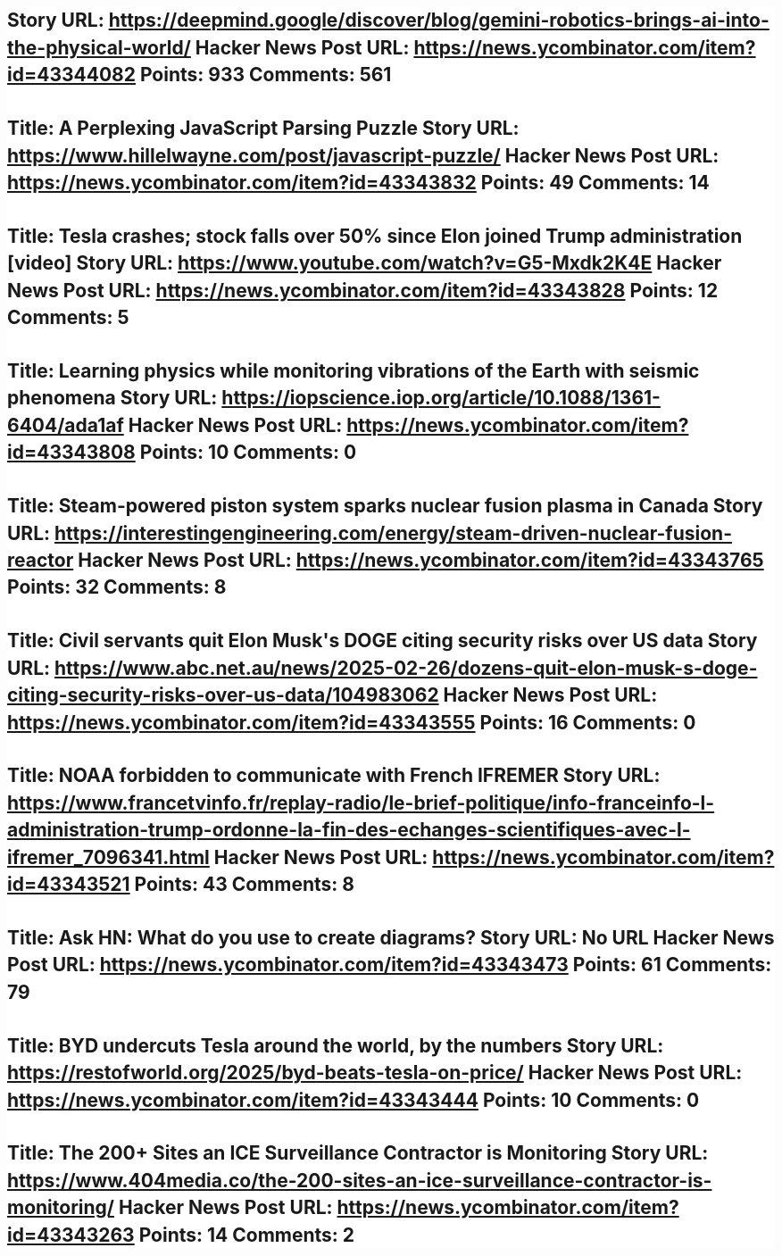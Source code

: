 Story URL: https://deepmind.google/discover/blog/gemini-robotics-brings-ai-into-the-physical-world/
Hacker News Post URL: https://news.ycombinator.com/item?id=43344082
Points: 933
Comments: 561
----------------------------------------
Title: A Perplexing JavaScript Parsing Puzzle
Story URL: https://www.hillelwayne.com/post/javascript-puzzle/
Hacker News Post URL: https://news.ycombinator.com/item?id=43343832
Points: 49
Comments: 14
----------------------------------------
Title: Tesla crashes; stock falls over 50% since Elon joined Trump administration [video]
Story URL: https://www.youtube.com/watch?v=G5-Mxdk2K4E
Hacker News Post URL: https://news.ycombinator.com/item?id=43343828
Points: 12
Comments: 5
----------------------------------------
Title: Learning physics while monitoring vibrations of the Earth with seismic phenomena
Story URL: https://iopscience.iop.org/article/10.1088/1361-6404/ada1af
Hacker News Post URL: https://news.ycombinator.com/item?id=43343808
Points: 10
Comments: 0
----------------------------------------
Title: Steam-powered piston system sparks nuclear fusion plasma in Canada
Story URL: https://interestingengineering.com/energy/steam-driven-nuclear-fusion-reactor
Hacker News Post URL: https://news.ycombinator.com/item?id=43343765
Points: 32
Comments: 8
----------------------------------------
Title: Civil servants quit Elon Musk's DOGE citing security risks over US data
Story URL: https://www.abc.net.au/news/2025-02-26/dozens-quit-elon-musk-s-doge-citing-security-risks-over-us-data/104983062
Hacker News Post URL: https://news.ycombinator.com/item?id=43343555
Points: 16
Comments: 0
----------------------------------------
Title: NOAA forbidden to communicate with French IFREMER
Story URL: https://www.francetvinfo.fr/replay-radio/le-brief-politique/info-franceinfo-l-administration-trump-ordonne-la-fin-des-echanges-scientifiques-avec-l-ifremer_7096341.html
Hacker News Post URL: https://news.ycombinator.com/item?id=43343521
Points: 43
Comments: 8
----------------------------------------
Title: Ask HN: What do you use to create diagrams?
Story URL: No URL
Hacker News Post URL: https://news.ycombinator.com/item?id=43343473
Points: 61
Comments: 79
----------------------------------------
Title: BYD undercuts Tesla around the world, by the numbers
Story URL: https://restofworld.org/2025/byd-beats-tesla-on-price/
Hacker News Post URL: https://news.ycombinator.com/item?id=43343444
Points: 10
Comments: 0
----------------------------------------
Title: The 200+ Sites an ICE Surveillance Contractor is Monitoring
Story URL: https://www.404media.co/the-200-sites-an-ice-surveillance-contractor-is-monitoring/
Hacker News Post URL: https://news.ycombinator.com/item?id=43343263
Points: 14
Comments: 2
----------------------------------------